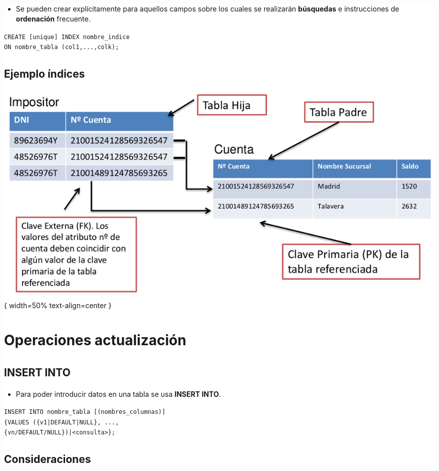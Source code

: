 - Se pueden crear explícitamente para
aquellos campos sobre los cuales se
realizarán **búsquedas** e instrucciones de
**ordenación** frecuente.

~~~{.sql}
CREATE [unique] INDEX nombre_indice
ON nombre_tabla (col1,...,colk);
~~~

## Ejemplo índices

![Ejemplo índices](../img/06-sql/06-sql-05.png){ width=50% text-align=center }





# Operaciones actualización




## INSERT INTO

- Para poder introducir datos en una tabla se usa **INSERT INTO**.

~~~{.sql}
INSERT INTO nombre_tabla [(nombres_columnas)]
{VALUES ({v1|DEFAULT|NULL}, ...,
{vn/DEFAULT/NULL})|<consulta>};
~~~

## Consideraciones
